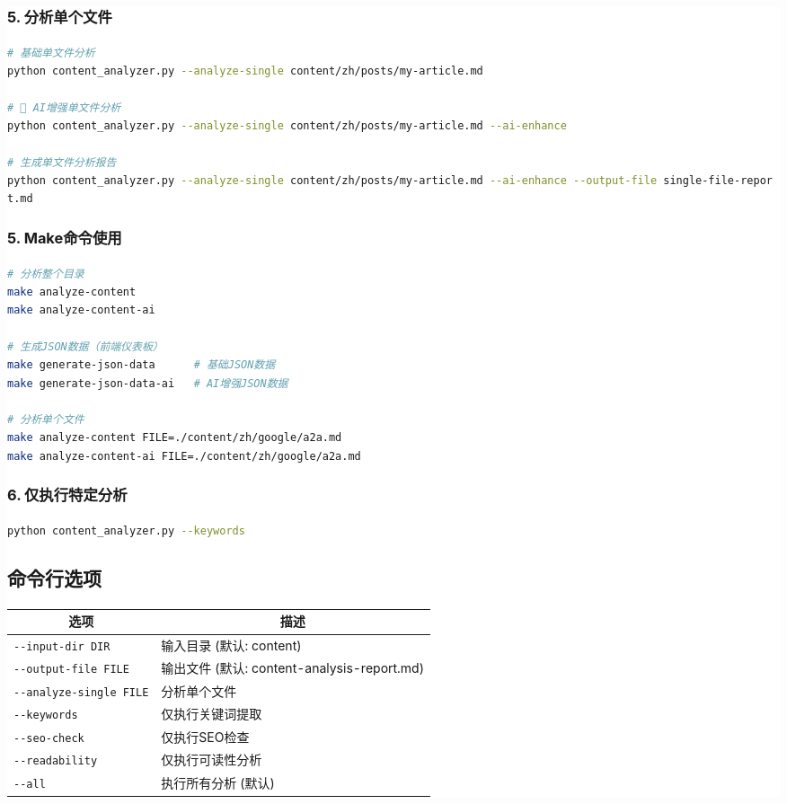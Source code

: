 ### 5. 分析单个文件

```bash
# 基础单文件分析
python content_analyzer.py --analyze-single content/zh/posts/my-article.md

# 🤖 AI增强单文件分析
python content_analyzer.py --analyze-single content/zh/posts/my-article.md --ai-enhance

# 生成单文件分析报告
python content_analyzer.py --analyze-single content/zh/posts/my-article.md --ai-enhance --output-file single-file-report.md
```

### 5. Make命令使用

```bash
# 分析整个目录
make analyze-content
make analyze-content-ai

# 生成JSON数据（前端仪表板）
make generate-json-data      # 基础JSON数据
make generate-json-data-ai   # AI增强JSON数据

# 分析单个文件
make analyze-content FILE=./content/zh/google/a2a.md
make analyze-content-ai FILE=./content/zh/google/a2a.md
```

### 6. 仅执行特定分析

```bash
python content_analyzer.py --keywords
```

## 命令行选项

| 选项 | 描述 |
|------|------|
| `--input-dir DIR` | 输入目录 (默认: content) |
| `--output-file FILE` | 输出文件 (默认: content-analysis-report.md) |
| `--analyze-single FILE` | 分析单个文件 |
| `--keywords` | 仅执行关键词提取 |
| `--seo-check` | 仅执行SEO检查 |
| `--readability` | 仅执行可读性分析 |
| `--all` | 执行所有分析 (默认) |
